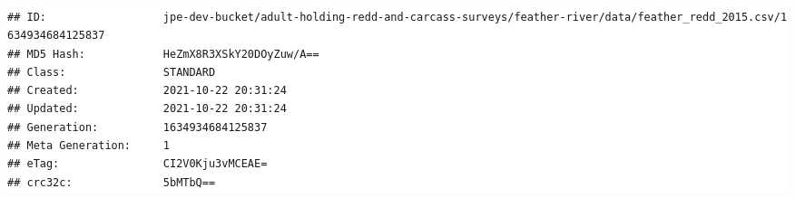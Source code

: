     ## ID:                  jpe-dev-bucket/adult-holding-redd-and-carcass-surveys/feather-river/data/feather_redd_2015.csv/1634934684125837 
    ## MD5 Hash:            HeZmX8R3XSkY20DOyZuw/A== 
    ## Class:               STANDARD 
    ## Created:             2021-10-22 20:31:24 
    ## Updated:             2021-10-22 20:31:24 
    ## Generation:          1634934684125837 
    ## Meta Generation:     1 
    ## eTag:                CI2V0Kju3vMCEAE= 
    ## crc32c:              5bMTbQ==

